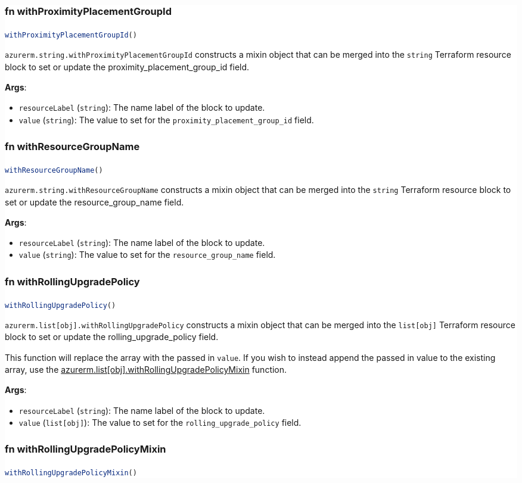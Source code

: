 
### fn withProximityPlacementGroupId

```ts
withProximityPlacementGroupId()
```

`azurerm.string.withProximityPlacementGroupId` constructs a mixin object that can be merged into the `string`
Terraform resource block to set or update the proximity_placement_group_id field.



**Args**:
  - `resourceLabel` (`string`): The name label of the block to update.
  - `value` (`string`): The value to set for the `proximity_placement_group_id` field.


### fn withResourceGroupName

```ts
withResourceGroupName()
```

`azurerm.string.withResourceGroupName` constructs a mixin object that can be merged into the `string`
Terraform resource block to set or update the resource_group_name field.



**Args**:
  - `resourceLabel` (`string`): The name label of the block to update.
  - `value` (`string`): The value to set for the `resource_group_name` field.


### fn withRollingUpgradePolicy

```ts
withRollingUpgradePolicy()
```

`azurerm.list[obj].withRollingUpgradePolicy` constructs a mixin object that can be merged into the `list[obj]`
Terraform resource block to set or update the rolling_upgrade_policy field.

This function will replace the array with the passed in `value`. If you wish to instead append the
passed in value to the existing array, use the [azurerm.list[obj].withRollingUpgradePolicyMixin](TODO) function.


**Args**:
  - `resourceLabel` (`string`): The name label of the block to update.
  - `value` (`list[obj]`): The value to set for the `rolling_upgrade_policy` field.


### fn withRollingUpgradePolicyMixin

```ts
withRollingUpgradePolicyMixin()
```
